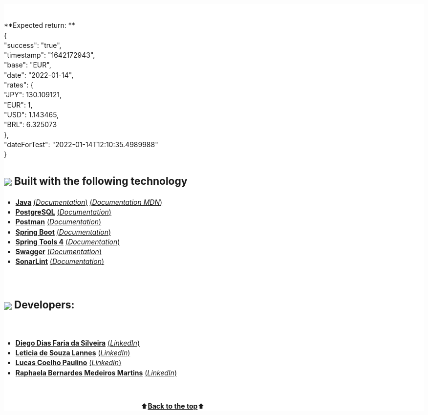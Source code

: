 <br>

**Expected return: **<br>
{<br>
    "success": "true",<br>
    "timestamp": "1642172943",<br>
    "base": "EUR",<br>
    "date": "2022-01-14",<br>
    "rates": {<br>
        "JPY": 130.109121,<br>
        "EUR": 1,<br>
        "USD": 1.143465,<br>
        "BRL": 6.325073<br>
    },<br>
    "dateForTest": "2022-01-14T12:10:35.4989988"<br>
}
<br>

## <img  height="45px" align="center" src="https://github.com/luqui2/Sistema-para-Viagens-/blob/main/src/imagens/foguete.gif"> Built with the following technology

- [**Java**](https://www.oracle.com/java/technologies/)    [(*Documentation*)](https://docs.oracle.com/en/java/)    [(*Documentation MDN*)](https://developer.mozilla.org/en-US/docs/Glossary/Java)
- [**PostgreSQL**](https://www.postgresql.org/)    [(*Documentation*)](http://pgdocptbr.sourceforge.net/pg80/index.html)
- [**Postman**](https://www.postman.com/downloads/)    [(*Documentation*)](https://learning.postman.com/docs/getting-started/introduction/)
- [**Spring Boot**](https://spring.io/)    [(*Documentation*)](https://spring.io/projects/spring-boot)
- [**Spring Tools 4**](https://spring.io/tools)    [(*Documentation*)](https://github.com/spring-projects/sts4/wiki)
- [**Swagger**](https://swagger.io/)    [(*Documentation*)](https://swagger.io/solutions/api-documentation/) 
- [**SonarLint**](https://www.sonarlint.org/eclipse/)    [(*Documentation*)](https://www.sonarsource.com/products/sonarlint/) 
     

<br>
 
## <img height="45px" align="center" src="https://github.com/luqui2/Sistema-para-Viagens-/blob/main/src/imagens/set.gif">   Developers:
 <br>

- [**Diego Dias Faria da Silveira**](https://github.com/diegofaria13)    [(*LinkedIn*)](https://www.linkedin.com/in/diegofaria13/)
- [**Leticia de Souza Lannes**](https://github.com/letilannes)    [(*LinkedIn*)](https://www.linkedin.com/in/let%C3%ADcia-de-souza-lannes/)
- [**Lucas Coelho Paulino**](https://github.com/Lucascoelhop)    [(*LinkedIn*)](https://www.linkedin.com/in/lucacoelhop/)
- [**Raphaela Bernardes Medeiros Martins**](https://github.com/raaphaa)    [(*LinkedIn*)](https://www.linkedin.com/in/raphaela-martins-3596a5133/)
 <br>
<div align="center">      
 </div>
</p>

&emsp;&emsp;&emsp;&emsp;&emsp;&emsp;&emsp;&emsp;&emsp;&emsp;&emsp;&emsp;&emsp;&emsp;&emsp;&emsp;&emsp;&emsp;&emsp;&emsp;⬆️[**Back to the top**](#back-to-top)⬆️
